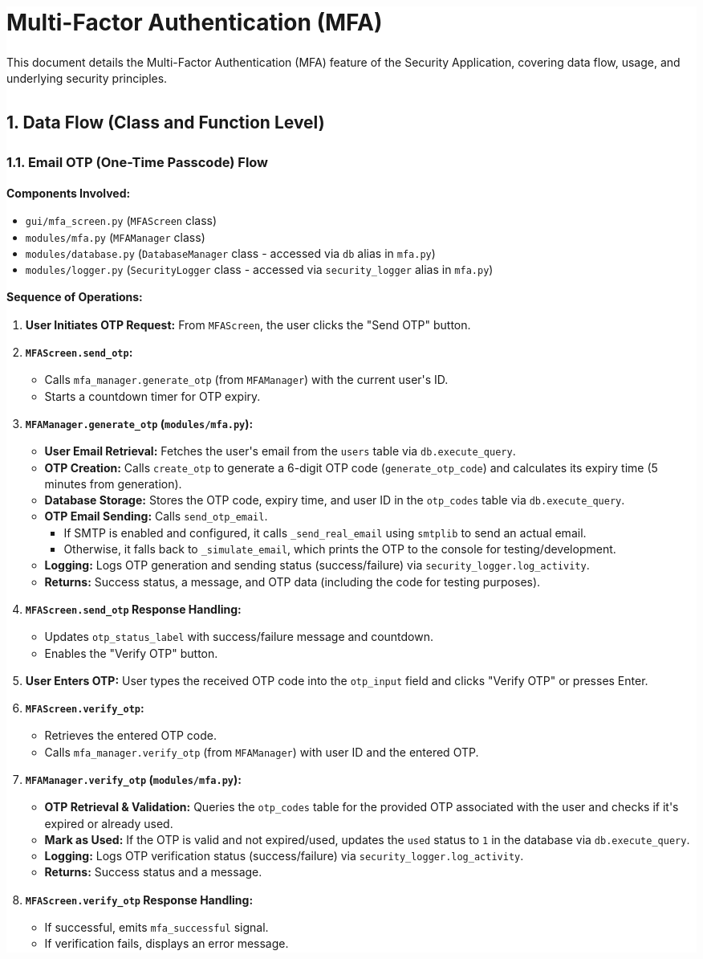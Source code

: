 # Multi-Factor Authentication (MFA)

This document details the Multi-Factor Authentication (MFA) feature of the Security Application, covering data flow, usage, and underlying security principles.

## 1. Data Flow (Class and Function Level)

### 1.1. Email OTP (One-Time Passcode) Flow

**Components Involved:**
- `gui/mfa_screen.py` (`MFAScreen` class)
- `modules/mfa.py` (`MFAManager` class)
- `modules/database.py` (`DatabaseManager` class - accessed via `db` alias in `mfa.py`)
- `modules/logger.py` (`SecurityLogger` class - accessed via `security_logger` alias in `mfa.py`)

**Sequence of Operations:**
1. **User Initiates OTP Request:** From `MFAScreen`, the user clicks the "Send OTP" button.
2. **`MFAScreen.send_otp`:**
   - Calls `mfa_manager.generate_otp` (from `MFAManager`) with the current user's ID.
   - Starts a countdown timer for OTP expiry.
3. **`MFAManager.generate_otp` (`modules/mfa.py`):**
   - **User Email Retrieval:** Fetches the user's email from the `users` table via `db.execute_query`.
   - **OTP Creation:** Calls `create_otp` to generate a 6-digit OTP code (`generate_otp_code`) and calculates its expiry time (5 minutes from generation).
   - **Database Storage:** Stores the OTP code, expiry time, and user ID in the `otp_codes` table via `db.execute_query`.
   - **OTP Email Sending:** Calls `send_otp_email`.
     - If SMTP is enabled and configured, it calls `_send_real_email` using `smtplib` to send an actual email.
     - Otherwise, it falls back to `_simulate_email`, which prints the OTP to the console for testing/development.
   - **Logging:** Logs OTP generation and sending status (success/failure) via `security_logger.log_activity`.
   - **Returns:** Success status, a message, and OTP data (including the code for testing purposes).
4. **`MFAScreen.send_otp` Response Handling:**
   - Updates `otp_status_label` with success/failure message and countdown.
   - Enables the "Verify OTP" button.

5. **User Enters OTP:** User types the received OTP code into the `otp_input` field and clicks "Verify OTP" or presses Enter.
6. **`MFAScreen.verify_otp`:**
   - Retrieves the entered OTP code.
   - Calls `mfa_manager.verify_otp` (from `MFAManager`) with user ID and the entered OTP.
7. **`MFAManager.verify_otp` (`modules/mfa.py`):**
   - **OTP Retrieval & Validation:** Queries the `otp_codes` table for the provided OTP associated with the user and checks if it's expired or already used.
   - **Mark as Used:** If the OTP is valid and not expired/used, updates the `used` status to `1` in the database via `db.execute_query`.
   - **Logging:** Logs OTP verification status (success/failure) via `security_logger.log_activity`.
   - **Returns:** Success status and a message.
8. **`MFAScreen.verify_otp` Response Handling:**
   - If successful, emits `mfa_successful` signal.
   - If verification fails, displays an error message.
